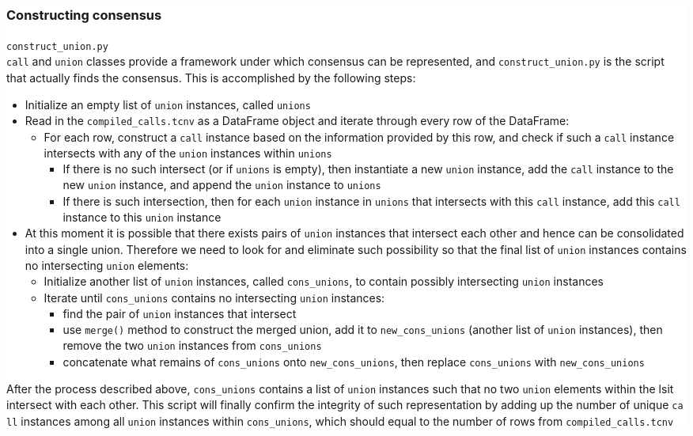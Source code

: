 ### Constructing consensus  
`construct_union.py`  
`call` and `union` classes provide a framework under which consensus can be represented, and `construct_union.py` is the script that actually finds the consensus. This is accomplished by the following steps:
* Initialize an empty list of `union` instances, called `unions`
* Read in the `compiled_calls.tcnv` as a DataFrame object and iterate through every row of the DataFrame:
  * For each row, construct a `call` instance based on the information provided by this row, and check if such a `call` instance intersects with any of the `union` instances within `unions`
      * If there is no such intersect (or if `unions` is empty), then instantiate a new `union` instance, add the `call` instance to the new `union` instance, and append the `union` instance to `unions`
      * If there is such intersection, then for each `union` instance in `unions` that intersects with this `call` instance, add this `call` instance to this `union` instance
* At this moment it is possible that there exists pairs of `union` instances that intersect each other and hence can be consolidated into a single union. Therefore we need to look for and eliminate such possibility so that the final list of `union` instances contains no intersecting `union` elements:
  * Initialize another list of `union` instances, called `cons_unions`, to contain possibly intersecting `union` instances
  * Iterate until `cons_unions` contains no intersecting `union` instances:
    * find the pair of `union` instances that intersect
    * use `merge()` method to construct the merged union, add it to `new_cons_unions` (another list of `union` instances), then remove the two `union` instances from `cons_unions`
    * concatenate what remains of `cons_unions` onto `new_cons_unions`, then replace `cons_unions` with `new_cons_unions`
    
After the process described above, `cons_unions` contains a list of `union` instances such that no two `union` elements within the lsit intersect with each other. This script will finally confirm the integrity of such representation by adding up the number of unique `call` instances among all `union` instances within `cons_unions`, which should equal to the number of rows from `compiled_calls.tcnv`
